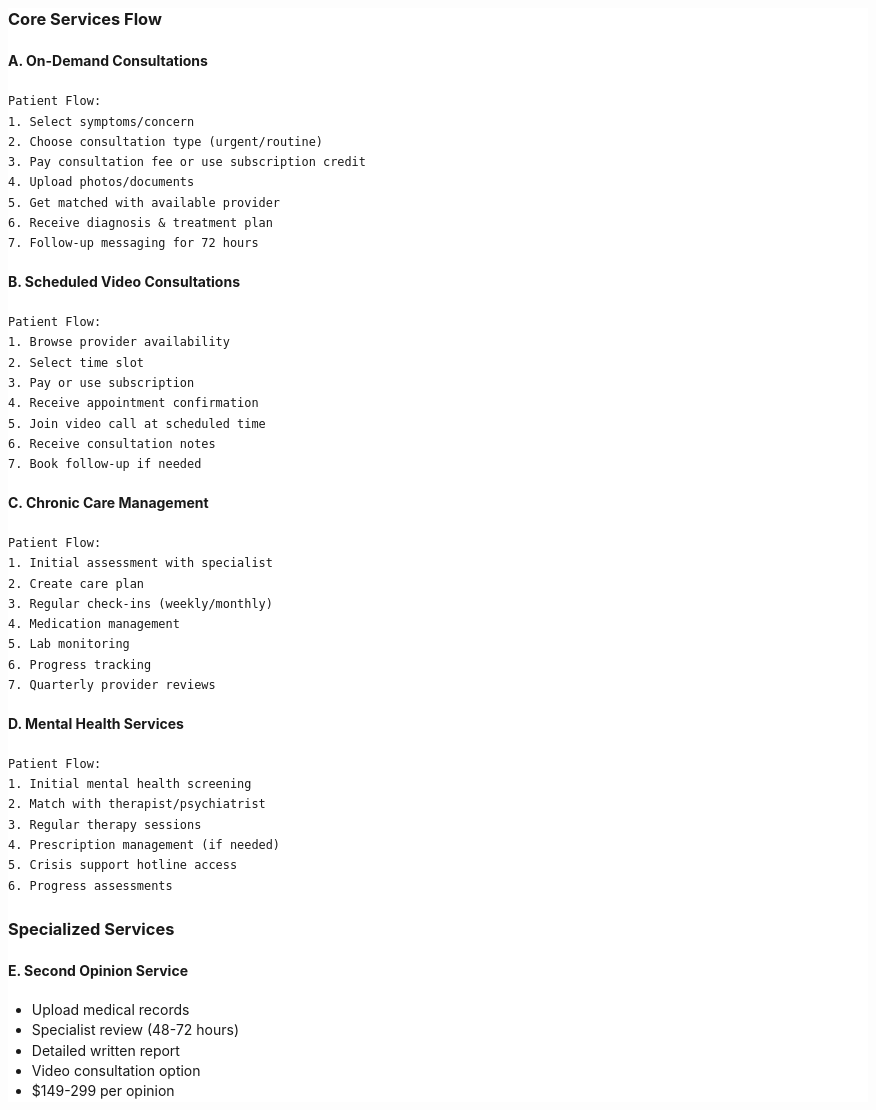 ### Core Services Flow

#### A. On-Demand Consultations
```
Patient Flow:
1. Select symptoms/concern
2. Choose consultation type (urgent/routine)
3. Pay consultation fee or use subscription credit
4. Upload photos/documents
5. Get matched with available provider
6. Receive diagnosis & treatment plan
7. Follow-up messaging for 72 hours
```

#### B. Scheduled Video Consultations
```
Patient Flow:
1. Browse provider availability
2. Select time slot
3. Pay or use subscription
4. Receive appointment confirmation
5. Join video call at scheduled time
6. Receive consultation notes
7. Book follow-up if needed
```

#### C. Chronic Care Management
```
Patient Flow:
1. Initial assessment with specialist
2. Create care plan
3. Regular check-ins (weekly/monthly)
4. Medication management
5. Lab monitoring
6. Progress tracking
7. Quarterly provider reviews
```

#### D. Mental Health Services
```
Patient Flow:
1. Initial mental health screening
2. Match with therapist/psychiatrist
3. Regular therapy sessions
4. Prescription management (if needed)
5. Crisis support hotline access
6. Progress assessments
```

### Specialized Services

#### E. Second Opinion Service
- Upload medical records
- Specialist review (48-72 hours)
- Detailed written report
- Video consultation option
- $149-299 per opinion
